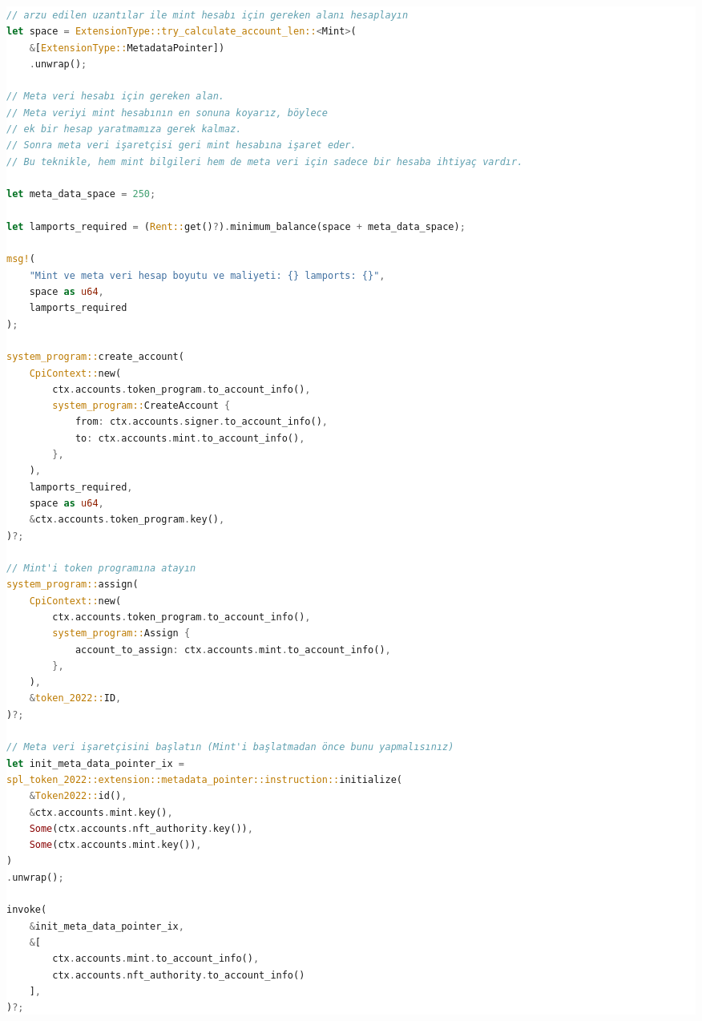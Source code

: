 ```rust name="Program"
// arzu edilen uzantılar ile mint hesabı için gereken alanı hesaplayın
let space = ExtensionType::try_calculate_account_len::<Mint>(
    &[ExtensionType::MetadataPointer])
    .unwrap();

// Meta veri hesabı için gereken alan.
// Meta veriyi mint hesabının en sonuna koyarız, böylece
// ek bir hesap yaratmamıza gerek kalmaz.
// Sonra meta veri işaretçisi geri mint hesabına işaret eder.
// Bu teknikle, hem mint bilgileri hem de meta veri için sadece bir hesaba ihtiyaç vardır.

let meta_data_space = 250;

let lamports_required = (Rent::get()?).minimum_balance(space + meta_data_space);

msg!(
    "Mint ve meta veri hesap boyutu ve maliyeti: {} lamports: {}",
    space as u64,
    lamports_required
);

system_program::create_account(
    CpiContext::new(
        ctx.accounts.token_program.to_account_info(),
        system_program::CreateAccount {
            from: ctx.accounts.signer.to_account_info(),
            to: ctx.accounts.mint.to_account_info(),
        },
    ),
    lamports_required,
    space as u64,
    &ctx.accounts.token_program.key(),
)?;

// Mint'i token programına atayın
system_program::assign(
    CpiContext::new(
        ctx.accounts.token_program.to_account_info(),
        system_program::Assign {
            account_to_assign: ctx.accounts.mint.to_account_info(),
        },
    ),
    &token_2022::ID,
)?;

// Meta veri işaretçisini başlatın (Mint'i başlatmadan önce bunu yapmalısınız)
let init_meta_data_pointer_ix =
spl_token_2022::extension::metadata_pointer::instruction::initialize(
    &Token2022::id(),
    &ctx.accounts.mint.key(),
    Some(ctx.accounts.nft_authority.key()),
    Some(ctx.accounts.mint.key()),
)
.unwrap();

invoke(
    &init_meta_data_pointer_ix,
    &[
        ctx.accounts.mint.to_account_info(),
        ctx.accounts.nft_authority.to_account_info()
    ],
)?;

```
